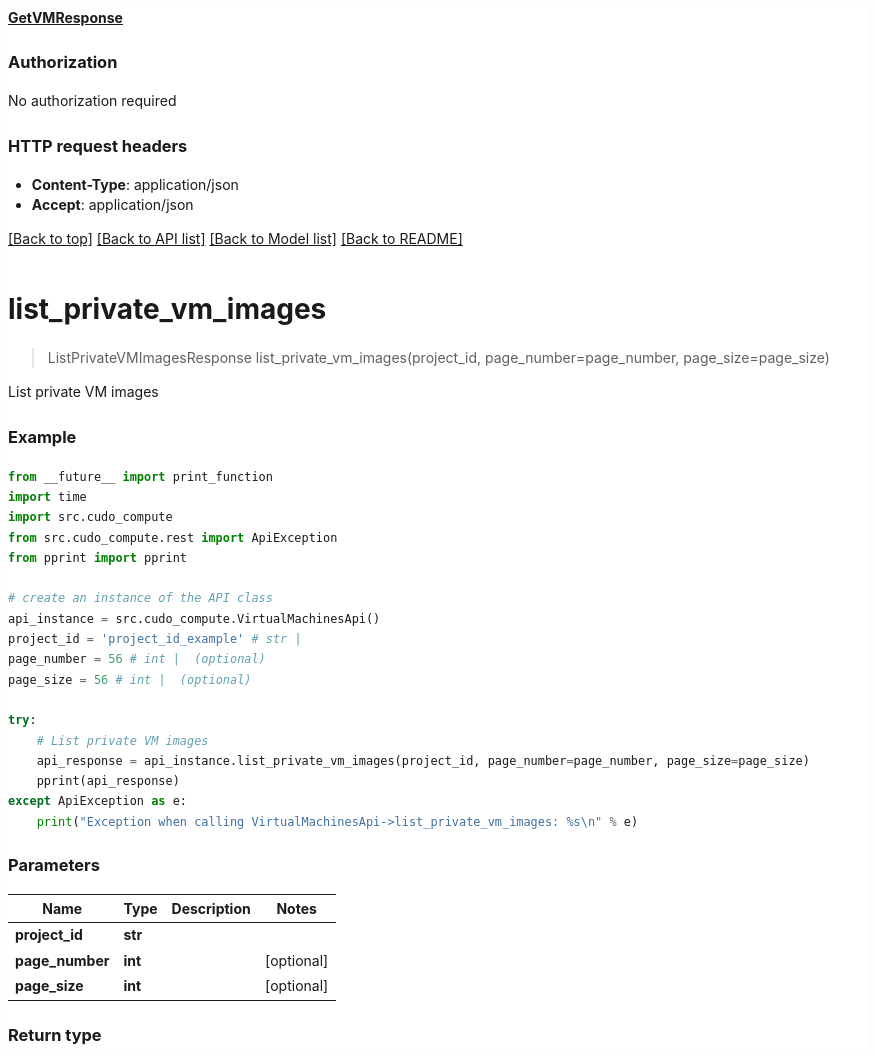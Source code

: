 [**GetVMResponse**](GetVMResponse.md)

### Authorization

No authorization required

### HTTP request headers

 - **Content-Type**: application/json
 - **Accept**: application/json

[[Back to top]](#) [[Back to API list]](../README.md#documentation-for-api-endpoints) [[Back to Model list]](../README.md#documentation-for-models) [[Back to README]](../README.md)

# **list_private_vm_images**
> ListPrivateVMImagesResponse list_private_vm_images(project_id, page_number=page_number, page_size=page_size)

List private VM images

### Example
```python
from __future__ import print_function
import time
import src.cudo_compute
from src.cudo_compute.rest import ApiException
from pprint import pprint

# create an instance of the API class
api_instance = src.cudo_compute.VirtualMachinesApi()
project_id = 'project_id_example' # str | 
page_number = 56 # int |  (optional)
page_size = 56 # int |  (optional)

try:
    # List private VM images
    api_response = api_instance.list_private_vm_images(project_id, page_number=page_number, page_size=page_size)
    pprint(api_response)
except ApiException as e:
    print("Exception when calling VirtualMachinesApi->list_private_vm_images: %s\n" % e)
```

### Parameters

Name | Type | Description  | Notes
------------- | ------------- | ------------- | -------------
 **project_id** | **str**|  | 
 **page_number** | **int**|  | [optional] 
 **page_size** | **int**|  | [optional] 

### Return type
